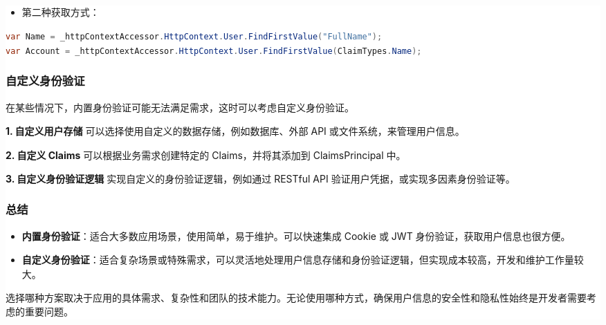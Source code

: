 * 第二种获取方式：

```C#
var Name = _httpContextAccessor.HttpContext.User.FindFirstValue("FullName");
var Account = _httpContextAccessor.HttpContext.User.FindFirstValue(ClaimTypes.Name);
```
### 自定义身份验证

在某些情况下，内置身份验证可能无法满足需求，这时可以考虑自定义身份验证。

**1. 自定义用户存储**
可以选择使用自定义的数据存储，例如数据库、外部 API 或文件系统，来管理用户信息。

**2. 自定义 Claims**
可以根据业务需求创建特定的 Claims，并将其添加到 ClaimsPrincipal 中。

**3. 自定义身份验证逻辑**
实现自定义的身份验证逻辑，例如通过 RESTful API 验证用户凭据，或实现多因素身份验证等。

### 总结

- **内置身份验证**：适合大多数应用场景，使用简单，易于维护。可以快速集成 Cookie 或 JWT 身份验证，获取用户信息也很方便。
  
- **自定义身份验证**：适合复杂场景或特殊需求，可以灵活地处理用户信息存储和身份验证逻辑，但实现成本较高，开发和维护工作量较大。

选择哪种方案取决于应用的具体需求、复杂性和团队的技术能力。无论使用哪种方式，确保用户信息的安全性和隐私性始终是开发者需要考虑的重要问题。
